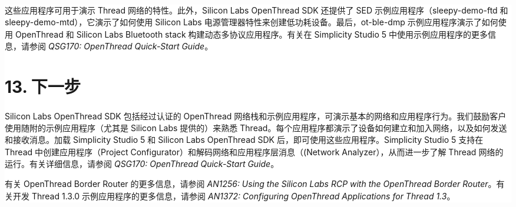 这些应用程序可用于演示 Thread 网络的特性。此外，Silicon Labs OpenThread SDK 还提供了 SED 示例应用程序（sleepy-demo-ftd 和 sleepy-demo-mtd），它演示了如何使用 Silicon Labs 电源管理器特性来创建低功耗设备。最后，ot-ble-dmp 示例应用程序演示了如何使用 OpenThread 和 Silicon Labs Bluetooth stack 构建动态多协议应用程序。有关在 Simplicity Studio 5 中使用示例应用程序的更多信息，请参阅 *QSG170: OpenThread Quick-Start Guide*。

# 13. 下一步

Silicon Labs OpenThread SDK 包括经过认证的 OpenThread 网络栈和示例应用程序，可演示基本的网络和应用程序行为。我们鼓励客户使用随附的示例应用程序（尤其是 Silicon Labs 提供的）来熟悉 Thread。每个应用程序都演示了设备如何建立和加入网络，以及如何发送和接收消息。加载 Simplicity Studio 5 和 Silicon Labs OpenThread SDK 后，即可使用这些应用程序。Simplicity Studio 5 支持在 Thread 中创建应用程序（Project Configurator）和解码网络和应用程序层消息（(Network Analyzer），从而进一步了解 Thread 网络的运行。有关详细信息，请参阅 *QSG170: OpenThread Quick-Start Guide*。

有关 OpenThread Border Router 的更多信息，请参阅 *AN1256: Using the Silicon Labs RCP with the OpenThread Border Router*。有关开发 Thread 1.3.0 示例应用程序的更多信息，请参阅 *AN1372: Configuring OpenThread Applications for Thread 1.3*。